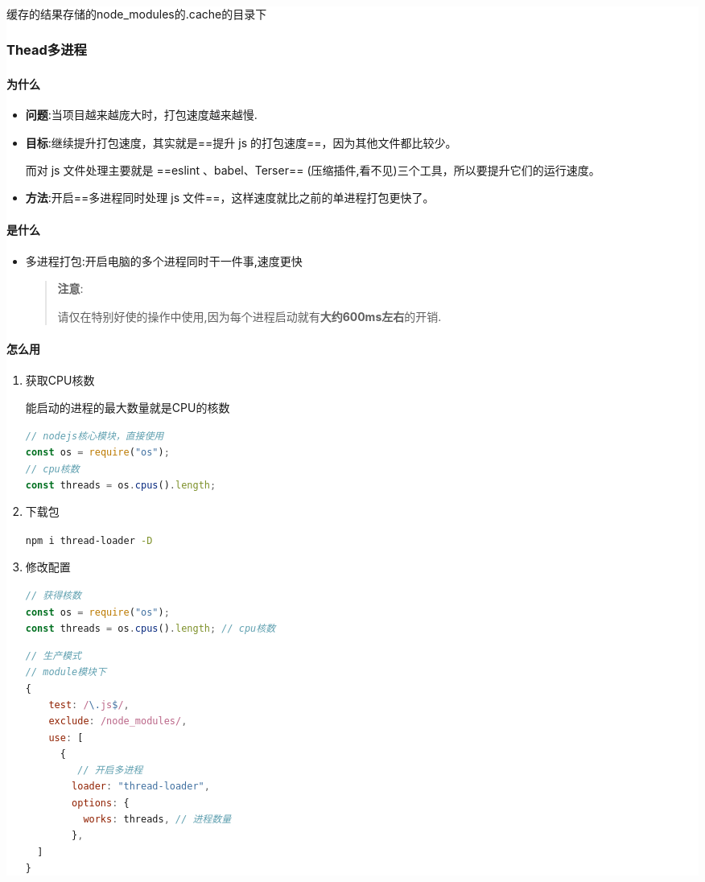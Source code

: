   缓存的结果存储的node_modules的.cache的目录下

  

### Thead多进程

#### 为什么

- **问题**:当项目越来越庞大时，打包速度越来越慢.

- **目标**:继续提升打包速度，其实就是==提升 js 的打包速度==，因为其他文件都比较少。

  而对 js 文件处理主要就是 ==eslint 、babel、Terser== (压缩插件,看不见)三个工具，所以要提升它们的运行速度。

- **方法**:开启==多进程同时处理 js 文件==，这样速度就比之前的单进程打包更快了。

#### 是什么

- 多进程打包:开启电脑的多个进程同时干一件事,速度更快

  > **注意**:
  >
  > 请仅在特别好使的操作中使用,因为每个进程启动就有**大约600ms左右**的开销.

#### 怎么用

1. 获取CPU核数

   能启动的进程的最大数量就是CPU的核数

   ```javascript
   // nodejs核心模块，直接使用
   const os = require("os");
   // cpu核数
   const threads = os.cpus().length;
   ```

2. 下载包

   ```sh
   npm i thread-loader -D
   ```

3. 修改配置

   ```js
   // 获得核数
   const os = require("os");
   const threads = os.cpus().length; // cpu核数
   ```

   ```js
   // 生产模式
   // module模块下
   {
       test: /\.js$/,
       exclude: /node_modules/, 
       use: [
         {
            // 开启多进程 
           loader: "thread-loader",  
           options: {
             works: threads, // 进程数量
           },
     ]
   }  
   ```
